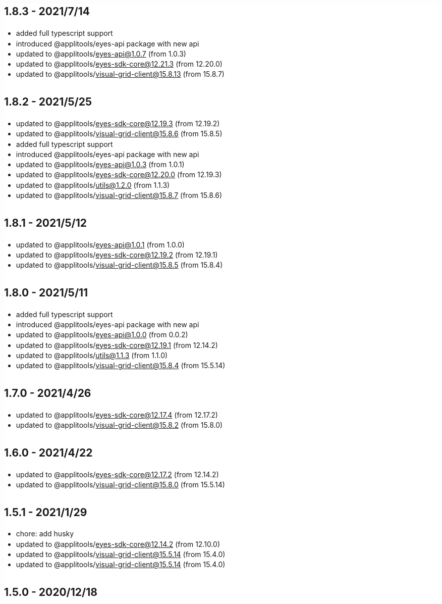 ## 1.8.3 - 2021/7/14

- added full typescript support
- introduced @applitools/eyes-api package with new api
- updated to @applitools/eyes-api@1.0.7 (from 1.0.3)
- updated to @applitools/eyes-sdk-core@12.21.3 (from 12.20.0)
- updated to @applitools/visual-grid-client@15.8.13 (from 15.8.7)

## 1.8.2 - 2021/5/25

- updated to @applitools/eyes-sdk-core@12.19.3 (from 12.19.2)
- updated to @applitools/visual-grid-client@15.8.6 (from 15.8.5)
- added full typescript support
- introduced @applitools/eyes-api package with new api
- updated to @applitools/eyes-api@1.0.3 (from 1.0.1)
- updated to @applitools/eyes-sdk-core@12.20.0 (from 12.19.3)
- updated to @applitools/utils@1.2.0 (from 1.1.3)
- updated to @applitools/visual-grid-client@15.8.7 (from 15.8.6)

## 1.8.1 - 2021/5/12

- updated to @applitools/eyes-api@1.0.1 (from 1.0.0)
- updated to @applitools/eyes-sdk-core@12.19.2 (from 12.19.1)
- updated to @applitools/visual-grid-client@15.8.5 (from 15.8.4)

## 1.8.0 - 2021/5/11

- added full typescript support
- introduced @applitools/eyes-api package with new api
- updated to @applitools/eyes-api@1.0.0 (from 0.0.2)
- updated to @applitools/eyes-sdk-core@12.19.1 (from 12.14.2)
- updated to @applitools/utils@1.1.3 (from 1.1.0)
- updated to @applitools/visual-grid-client@15.8.4 (from 15.5.14)

## 1.7.0 - 2021/4/26

- updated to @applitools/eyes-sdk-core@12.17.4 (from 12.17.2)
- updated to @applitools/visual-grid-client@15.8.2 (from 15.8.0)

## 1.6.0 - 2021/4/22

- updated to @applitools/eyes-sdk-core@12.17.2 (from 12.14.2)
- updated to @applitools/visual-grid-client@15.8.0 (from 15.5.14)

## 1.5.1 - 2021/1/29

- chore: add husky
- updated to @applitools/eyes-sdk-core@12.14.2 (from 12.10.0)
- updated to @applitools/visual-grid-client@15.5.14 (from 15.4.0)
- updated to @applitools/visual-grid-client@15.5.14 (from 15.4.0)
## 1.5.0 - 2020/12/18
